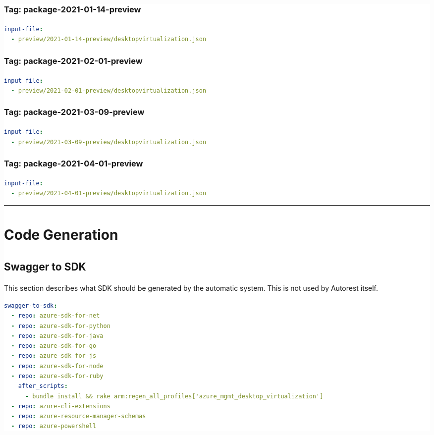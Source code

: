 ### Tag: package-2021-01-14-preview

```yaml $(tag) == 'package-2021-01-14-preview'
input-file:
  - preview/2021-01-14-preview/desktopvirtualization.json
```

### Tag: package-2021-02-01-preview

```yaml $(tag) == 'package-2021-02-01-preview'
input-file:
  - preview/2021-02-01-preview/desktopvirtualization.json
```

### Tag: package-2021-03-09-preview

```yaml $(tag) == 'package-2021-03-09-preview'
input-file:
  - preview/2021-03-09-preview/desktopvirtualization.json
```

### Tag: package-2021-04-01-preview

```yaml $(tag) == 'package-2021-04-01-preview'
input-file:
  - preview/2021-04-01-preview/desktopvirtualization.json
```

---

# Code Generation

## Swagger to SDK

This section describes what SDK should be generated by the automatic system.
This is not used by Autorest itself.

```yaml $(swagger-to-sdk)
swagger-to-sdk:
  - repo: azure-sdk-for-net
  - repo: azure-sdk-for-python
  - repo: azure-sdk-for-java
  - repo: azure-sdk-for-go
  - repo: azure-sdk-for-js
  - repo: azure-sdk-for-node
  - repo: azure-sdk-for-ruby
    after_scripts:
      - bundle install && rake arm:regen_all_profiles['azure_mgmt_desktop_virtualization']
  - repo: azure-cli-extensions
  - repo: azure-resource-manager-schemas
  - repo: azure-powershell
```
